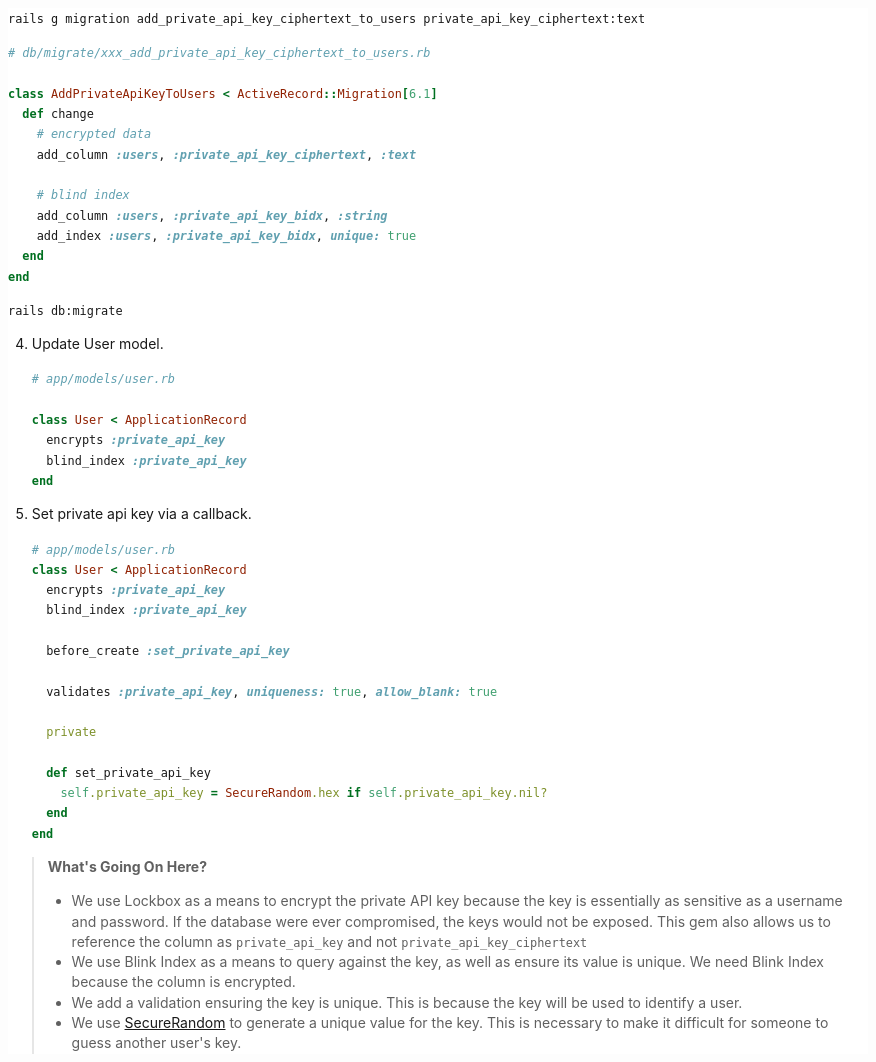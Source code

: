    ```sh
   rails g migration add_private_api_key_ciphertext_to_users private_api_key_ciphertext:text
   ```

   ```ruby
   # db/migrate/xxx_add_private_api_key_ciphertext_to_users.rb

   class AddPrivateApiKeyToUsers < ActiveRecord::Migration[6.1]
     def change
       # encrypted data
       add_column :users, :private_api_key_ciphertext, :text

       # blind index
       add_column :users, :private_api_key_bidx, :string
       add_index :users, :private_api_key_bidx, unique: true
     end
   end
   ```

   ```sh
   rails db:migrate
   ```

4. Update User model.

   ```ruby
   # app/models/user.rb

   class User < ApplicationRecord
     encrypts :private_api_key
     blind_index :private_api_key
   end
   ```

5. Set private api key via a callback.

   ```ruby
   # app/models/user.rb
   class User < ApplicationRecord
     encrypts :private_api_key
     blind_index :private_api_key

     before_create :set_private_api_key

     validates :private_api_key, uniqueness: true, allow_blank: true

     private

     def set_private_api_key
       self.private_api_key = SecureRandom.hex if self.private_api_key.nil?
     end
   end
   ```

> **What's Going On Here?**
>
> - We use Lockbox as a means to encrypt the private API key because the key is essentially as sensitive as a username and password. If the database were ever compromised, the keys would not be exposed. This gem also allows us to reference the column as `private_api_key` and not `private_api_key_ciphertext`
> - We use Blink Index as a means to query against the key, as well as ensure its value is unique. We need Blink Index because the column is encrypted.
> - We add a validation ensuring the key is unique. This is because the key will be used to identify a user.
> - We use [SecureRandom](https://ruby-doc.org/stdlib-3.0.2/libdoc/securerandom/rdoc/SecureRandom.html) to generate a unique value for the key. This is necessary to make it difficult for someone to guess another user's key.
